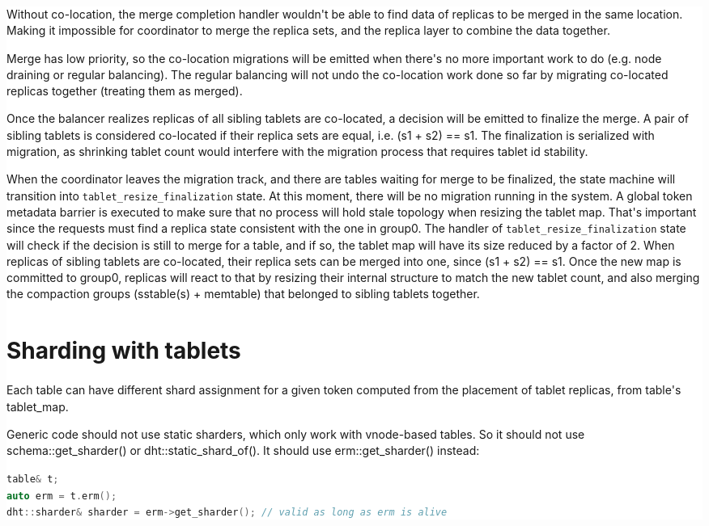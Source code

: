Without co-location, the merge completion handler wouldn't be able to find data of replicas to be merged
in the same location. Making it impossible for coordinator to merge the replica sets, and the replica
layer to combine the data together.

Merge has low priority, so the co-location migrations will be emitted when there's no more important
work to do (e.g. node draining or regular balancing). The regular balancing will not undo the co-location
work done so far by migrating co-located replicas together (treating them as merged).

Once the balancer realizes replicas of all sibling tablets are co-located, a decision will be emitted
to finalize the merge. A pair of sibling tablets is considered co-located if their replica sets are
equal, i.e. (s1 + s2) == s1.  The finalization is serialized with migration, as shrinking tablet count
would interfere with the migration process that requires tablet id stability.

When the coordinator leaves the migration track, and there are tables waiting for merge to be finalized,
the state machine will transition into `tablet_resize_finalization` state. At this moment, there will
be no migration running in the system. A global token metadata barrier is executed to make sure that no
process will hold stale topology when resizing the tablet map. That's important since the requests must
find a replica state consistent with the one in group0.
The handler of `tablet_resize_finalization` state will check if the decision is still to merge for a
table, and if so, the tablet map will have its size reduced by a factor of 2. When replicas of sibling
tablets are co-located, their replica sets can be merged into one, since (s1 + s2) == s1.
Once the new map is committed to group0, replicas will react to that by resizing their internal structure
to match the new tablet count, and also merging the compaction groups (sstable(s) + memtable) that
belonged to sibling tablets together.

# Sharding with tablets

Each table can have different shard assignment for a given token computed from the placement of tablet replicas,
from table's tablet_map.

Generic code should not use static sharders, which only work with vnode-based tables. So it should not use
schema::get_sharder() or dht::static_shard_of(). It should use erm::get_sharder() instead:

```cpp
table& t;
auto erm = t.erm();
dht::sharder& sharder = erm->get_sharder(); // valid as long as erm is alive
```
